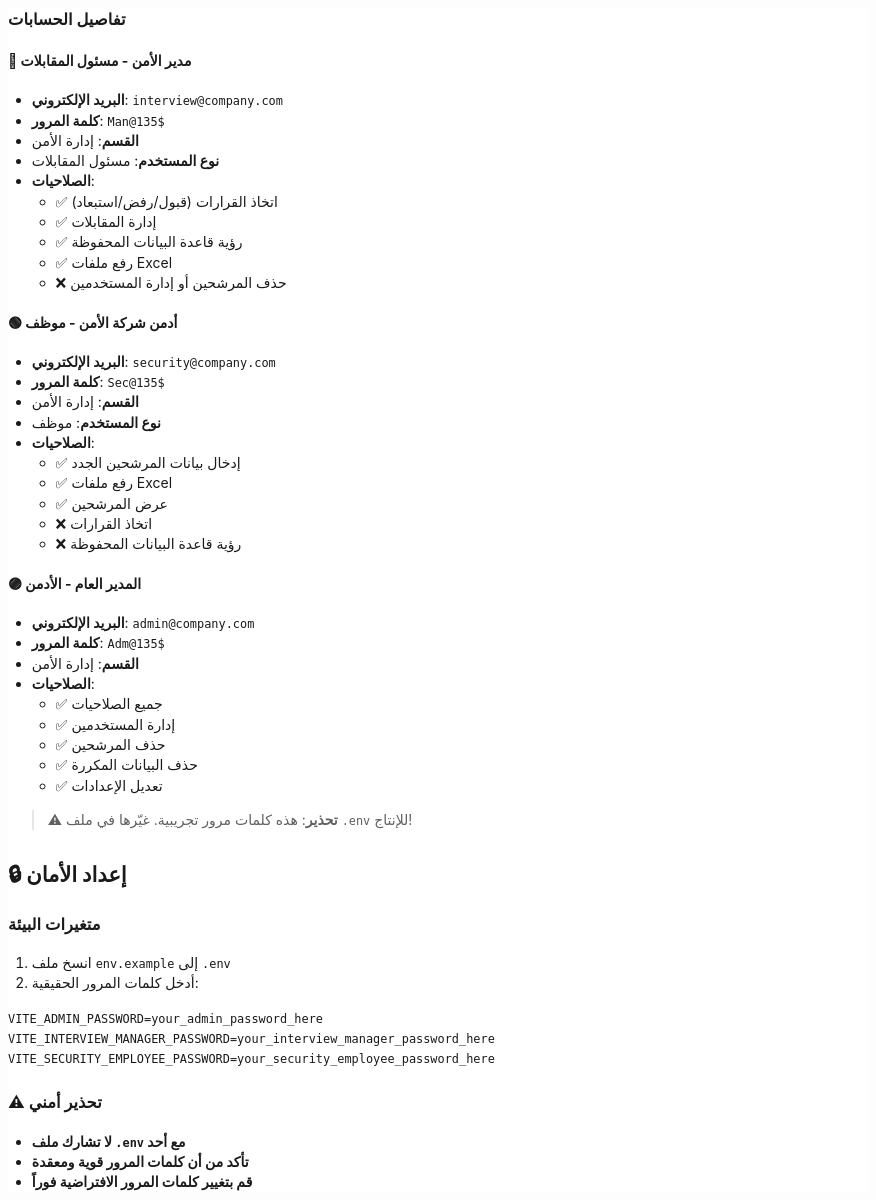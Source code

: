### تفاصيل الحسابات

#### 🔵 مدير الأمن - مسئول المقابلات
- **البريد الإلكتروني**: `interview@company.com`
- **كلمة المرور**: `Man@135$`
- **القسم**: إدارة الأمن
- **نوع المستخدم**: مسئول المقابلات
- **الصلاحيات**: 
  - ✅ اتخاذ القرارات (قبول/رفض/استبعاد)
  - ✅ إدارة المقابلات
  - ✅ رؤية قاعدة البيانات المحفوظة
  - ✅ رفع ملفات Excel
  - ❌ حذف المرشحين أو إدارة المستخدمين

#### 🟢 أدمن شركة الأمن - موظف
- **البريد الإلكتروني**: `security@company.com`
- **كلمة المرور**: `Sec@135$`
- **القسم**: إدارة الأمن
- **نوع المستخدم**: موظف
- **الصلاحيات**: 
  - ✅ إدخال بيانات المرشحين الجدد
  - ✅ رفع ملفات Excel
  - ✅ عرض المرشحين
  - ❌ اتخاذ القرارات
  - ❌ رؤية قاعدة البيانات المحفوظة

#### 🟣 المدير العام - الأدمن
- **البريد الإلكتروني**: `admin@company.com`
- **كلمة المرور**: `Adm@135$`
- **القسم**: إدارة الأمن
- **الصلاحيات**: 
  - ✅ جميع الصلاحيات
  - ✅ إدارة المستخدمين
  - ✅ حذف المرشحين
  - ✅ حذف البيانات المكررة
  - ✅ تعديل الإعدادات

> ⚠️ **تحذير**: هذه كلمات مرور تجريبية. غيّرها في ملف `.env` للإنتاج!

## 🔒 إعداد الأمان

### متغيرات البيئة
1. انسخ ملف `env.example` إلى `.env`
2. أدخل كلمات المرور الحقيقية:
```env
VITE_ADMIN_PASSWORD=your_admin_password_here
VITE_INTERVIEW_MANAGER_PASSWORD=your_interview_manager_password_here
VITE_SECURITY_EMPLOYEE_PASSWORD=your_security_employee_password_here
```

### ⚠️ تحذير أمني
- **لا تشارك ملف `.env` مع أحد**
- **تأكد من أن كلمات المرور قوية ومعقدة**
- **قم بتغيير كلمات المرور الافتراضية فوراً**
